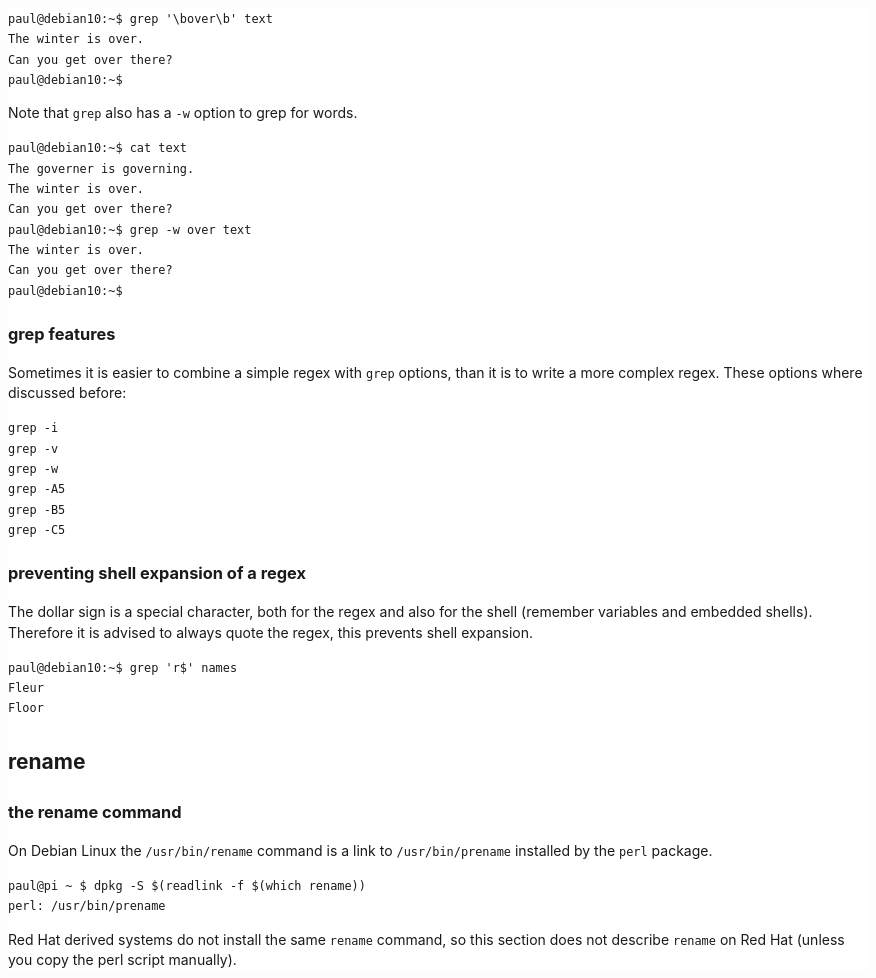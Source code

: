     paul@debian10:~$ grep '\bover\b' text
    The winter is over.
    Can you get over there?
    paul@debian10:~$

Note that `grep` also has a `-w` option to grep for words.

    paul@debian10:~$ cat text 
    The governer is governing.
    The winter is over.
    Can you get over there?
    paul@debian10:~$ grep -w over text
    The winter is over.
    Can you get over there?
    paul@debian10:~$ 

### grep features

Sometimes it is easier to combine a simple regex with `grep` options,
than it is to write a more complex regex. These options where discussed
before:

    grep -i
    grep -v
    grep -w
    grep -A5
    grep -B5
    grep -C5

### preventing shell expansion of a regex

The dollar sign is a special character, both for the regex and also for
the shell (remember variables and embedded shells). Therefore it is
advised to always quote the regex, this prevents shell expansion.

    paul@debian10:~$ grep 'r$' names 
    Fleur
    Floor

## rename

### the rename command

On Debian Linux the `/usr/bin/rename` command is a link to
`/usr/bin/prename` installed by the `perl`
package.

    paul@pi ~ $ dpkg -S $(readlink -f $(which rename))
    perl: /usr/bin/prename

Red Hat derived systems do not install the same `rename` command, so
this section does not describe `rename` on Red Hat (unless you copy the
perl script manually).
